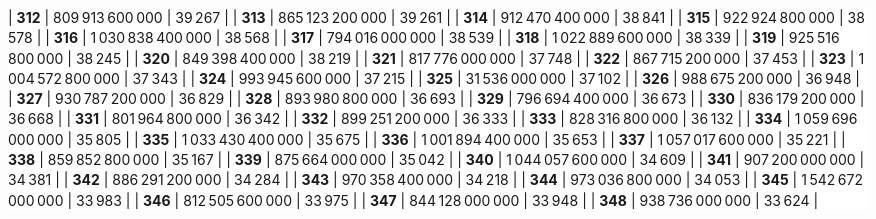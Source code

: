 | **312** | 809 913 600 000      | 39 267               |
| **313** | 865 123 200 000      | 39 261               |
| **314** | 912 470 400 000      | 38 841               |
| **315** | 922 924 800 000      | 38 578               |
| **316** | 1 030 838 400 000    | 38 568               |
| **317** | 794 016 000 000      | 38 539               |
| **318** | 1 022 889 600 000    | 38 339               |
| **319** | 925 516 800 000      | 38 245               |
| **320** | 849 398 400 000      | 38 219               |
| **321** | 817 776 000 000      | 37 748               |
| **322** | 867 715 200 000      | 37 453               |
| **323** | 1 004 572 800 000    | 37 343               |
| **324** | 993 945 600 000      | 37 215               |
| **325** | 31 536 000 000       | 37 102               |
| **326** | 988 675 200 000      | 36 948               |
| **327** | 930 787 200 000      | 36 829               |
| **328** | 893 980 800 000      | 36 693               |
| **329** | 796 694 400 000      | 36 673               |
| **330** | 836 179 200 000      | 36 668               |
| **331** | 801 964 800 000      | 36 342               |
| **332** | 899 251 200 000      | 36 333               |
| **333** | 828 316 800 000      | 36 132               |
| **334** | 1 059 696 000 000    | 35 805               |
| **335** | 1 033 430 400 000    | 35 675               |
| **336** | 1 001 894 400 000    | 35 653               |
| **337** | 1 057 017 600 000    | 35 221               |
| **338** | 859 852 800 000      | 35 167               |
| **339** | 875 664 000 000      | 35 042               |
| **340** | 1 044 057 600 000    | 34 609               |
| **341** | 907 200 000 000      | 34 381               |
| **342** | 886 291 200 000      | 34 284               |
| **343** | 970 358 400 000      | 34 218               |
| **344** | 973 036 800 000      | 34 053               |
| **345** | 1 542 672 000 000    | 33 983               |
| **346** | 812 505 600 000      | 33 975               |
| **347** | 844 128 000 000      | 33 948               |
| **348** | 938 736 000 000      | 33 624               |